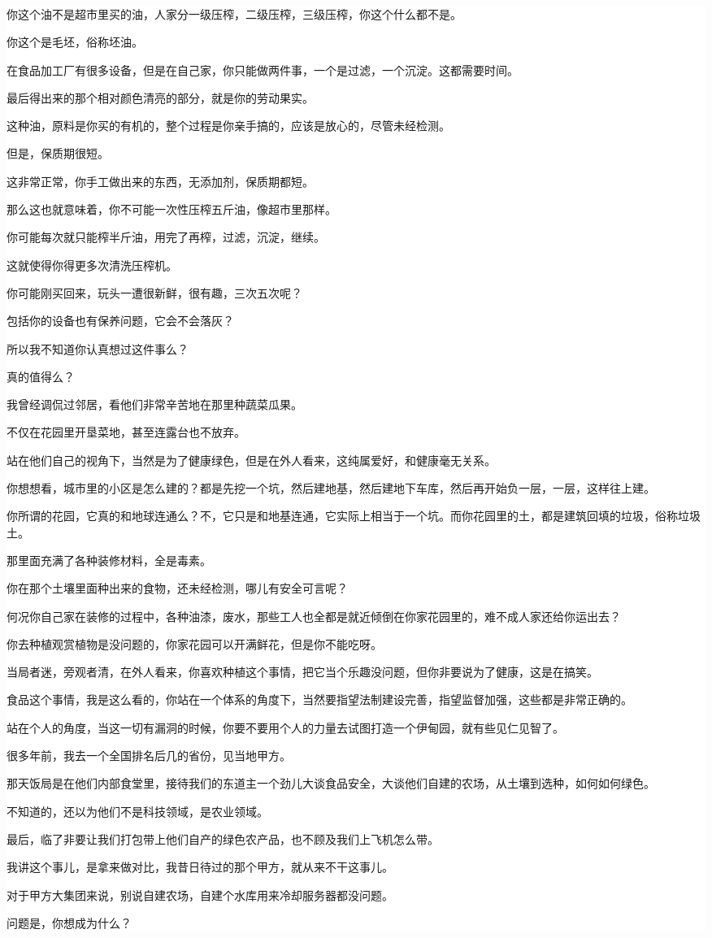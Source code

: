 你这个油不是超市里买的油，人家分一级压榨，二级压榨，三级压榨，你这个什么都不是。  

你这个是毛坯，俗称坯油。

在食品加工厂有很多设备，但是在自己家，你只能做两件事，一个是过滤，一个沉淀。这都需要时间。

最后得出来的那个相对颜色清亮的部分，就是你的劳动果实。  

这种油，原料是你买的有机的，整个过程是你亲手搞的，应该是放心的，尽管未经检测。

但是，保质期很短。  

这非常正常，你手工做出来的东西，无添加剂，保质期都短。

那么这也就意味着，你不可能一次性压榨五斤油，像超市里那样。  

你可能每次就只能榨半斤油，用完了再榨，过滤，沉淀，继续。  

这就使得你得更多次清洗压榨机。

你可能刚买回来，玩头一遭很新鲜，很有趣，三次五次呢？  

包括你的设备也有保养问题，它会不会落灰？  

所以我不知道你认真想过这件事么？  

真的值得么？  

我曾经调侃过邻居，看他们非常辛苦地在那里种蔬菜瓜果。

不仅在花园里开垦菜地，甚至连露台也不放弃。  

站在他们自己的视角下，当然是为了健康绿色，但是在外人看来，这纯属爱好，和健康毫无关系。

你想想看，城市里的小区是怎么建的？都是先挖一个坑，然后建地基，然后建地下车库，然后再开始负一层，一层，这样往上建。  

你所谓的花园，它真的和地球连通么？不，它只是和地基连通，它实际上相当于一个坑。而你花园里的土，都是建筑回填的垃圾，俗称垃圾土。

那里面充满了各种装修材料，全是毒素。

你在那个土壤里面种出来的食物，还未经检测，哪儿有安全可言呢？  

何况你自己家在装修的过程中，各种油漆，废水，那些工人也全都是就近倾倒在你家花园里的，难不成人家还给你运出去？  

你去种植观赏植物是没问题的，你家花园可以开满鲜花，但是你不能吃呀。  

当局者迷，旁观者清，在外人看来，你喜欢种植这个事情，把它当个乐趣没问题，但你非要说为了健康，这是在搞笑。  

食品这个事情，我是这么看的，你站在一个体系的角度下，当然要指望法制建设完善，指望监督加强，这些都是非常正确的。  

站在个人的角度，当这一切有漏洞的时候，你要不要用个人的力量去试图打造一个伊甸园，就有些见仁见智了。  

很多年前，我去一个全国排名后几的省份，见当地甲方。  

那天饭局是在他们内部食堂里，接待我们的东道主一个劲儿大谈食品安全，大谈他们自建的农场，从土壤到选种，如何如何绿色。  

不知道的，还以为他们不是科技领域，是农业领域。

最后，临了非要让我们打包带上他们自产的绿色农产品，也不顾及我们上飞机怎么带。

我讲这个事儿，是拿来做对比，我昔日待过的那个甲方，就从来不干这事儿。

对于甲方大集团来说，别说自建农场，自建个水库用来冷却服务器都没问题。  

问题是，你想成为什么？
